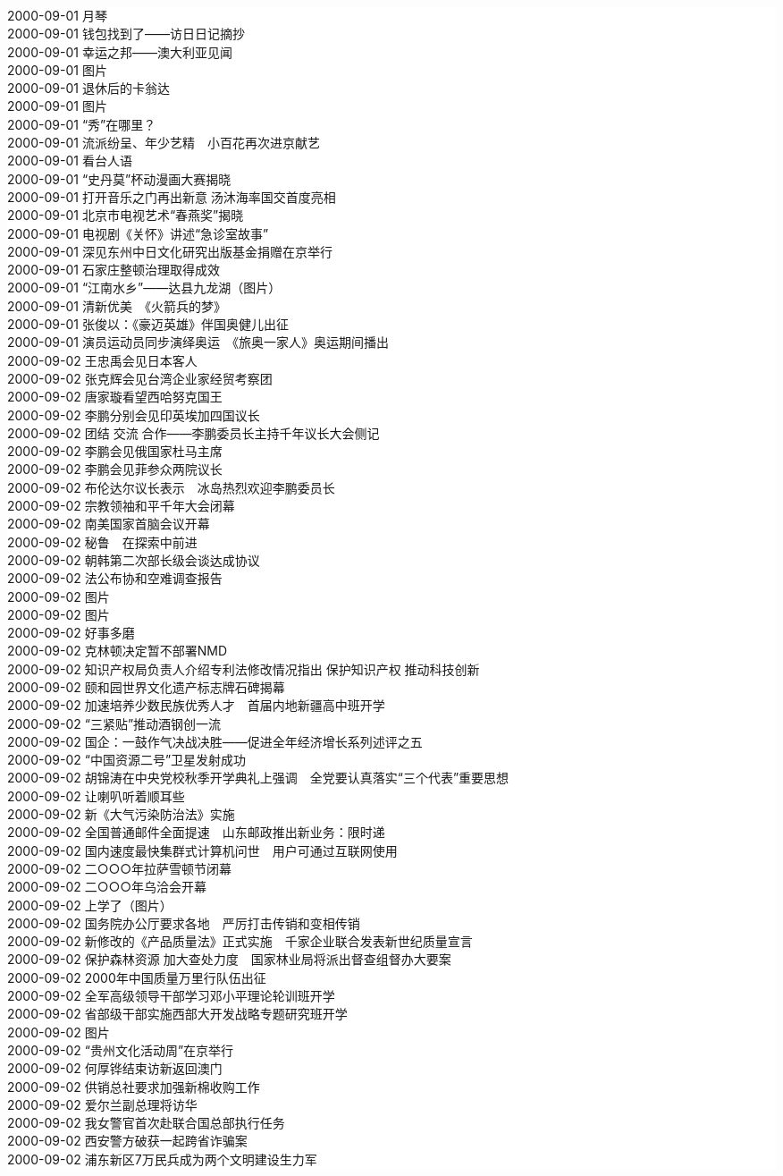 2000-09-01 月琴  
2000-09-01 钱包找到了——访日日记摘抄  
2000-09-01 幸运之邦——澳大利亚见闻  
2000-09-01 图片  
2000-09-01 退休后的卡翁达  
2000-09-01 图片  
2000-09-01 “秀”在哪里？  
2000-09-01 流派纷呈、年少艺精　小百花再次进京献艺  
2000-09-01 看台人语  
2000-09-01 “史丹莫”杯动漫画大赛揭晓  
2000-09-01 打开音乐之门再出新意  汤沐海率国交首度亮相  
2000-09-01 北京市电视艺术“春燕奖”揭晓  
2000-09-01 电视剧《关怀》讲述“急诊室故事”  
2000-09-01 深见东州中日文化研究出版基金捐赠在京举行  
2000-09-01 石家庄整顿治理取得成效  
2000-09-01 “江南水乡”——达县九龙湖（图片）  
2000-09-01 清新优美　《火箭兵的梦》  
2000-09-01 张俊以：《豪迈英雄》伴国奥健儿出征  
2000-09-01 演员运动员同步演绎奥运　《旅奥一家人》奥运期间播出  
2000-09-02 王忠禹会见日本客人  
2000-09-02 张克辉会见台湾企业家经贸考察团  
2000-09-02 唐家璇看望西哈努克国王  
2000-09-02 李鹏分别会见印英埃加四国议长  
2000-09-02 团结  交流  合作——李鹏委员长主持千年议长大会侧记  
2000-09-02 李鹏会见俄国家杜马主席  
2000-09-02 李鹏会见菲参众两院议长  
2000-09-02 布伦达尔议长表示　冰岛热烈欢迎李鹏委员长  
2000-09-02 宗教领袖和平千年大会闭幕  
2000-09-02 南美国家首脑会议开幕  
2000-09-02 秘鲁　在探索中前进  
2000-09-02 朝韩第二次部长级会谈达成协议  
2000-09-02 法公布协和空难调查报告  
2000-09-02 图片  
2000-09-02 图片  
2000-09-02 好事多磨  
2000-09-02 克林顿决定暂不部署NMD  
2000-09-02 知识产权局负责人介绍专利法修改情况指出  保护知识产权  推动科技创新  
2000-09-02 颐和园世界文化遗产标志牌石碑揭幕  
2000-09-02 加速培养少数民族优秀人才　首届内地新疆高中班开学  
2000-09-02 “三紧贴”推动酒钢创一流  
2000-09-02 国企：一鼓作气决战决胜——促进全年经济增长系列述评之五  
2000-09-02 “中国资源二号”卫星发射成功  
2000-09-02 胡锦涛在中央党校秋季开学典礼上强调　全党要认真落实“三个代表”重要思想  
2000-09-02 让喇叭听着顺耳些  
2000-09-02 新《大气污染防治法》实施  
2000-09-02 全国普通邮件全面提速　山东邮政推出新业务：限时递  
2000-09-02 国内速度最快集群式计算机问世　用户可通过互联网使用  
2000-09-02 二○○○年拉萨雪顿节闭幕  
2000-09-02 二○○○年乌洽会开幕  
2000-09-02 上学了（图片）  
2000-09-02 国务院办公厅要求各地　严厉打击传销和变相传销  
2000-09-02 新修改的《产品质量法》正式实施　千家企业联合发表新世纪质量宣言  
2000-09-02 保护森林资源  加大查处力度　国家林业局将派出督查组督办大要案  
2000-09-02 2000年中国质量万里行队伍出征  
2000-09-02 全军高级领导干部学习邓小平理论轮训班开学  
2000-09-02 省部级干部实施西部大开发战略专题研究班开学  
2000-09-02 图片  
2000-09-02 “贵州文化活动周”在京举行  
2000-09-02 何厚铧结束访新返回澳门  
2000-09-02 供销总社要求加强新棉收购工作  
2000-09-02 爱尔兰副总理将访华  
2000-09-02 我女警官首次赴联合国总部执行任务  
2000-09-02 西安警方破获一起跨省诈骗案  
2000-09-02 浦东新区7万民兵成为两个文明建设生力军  